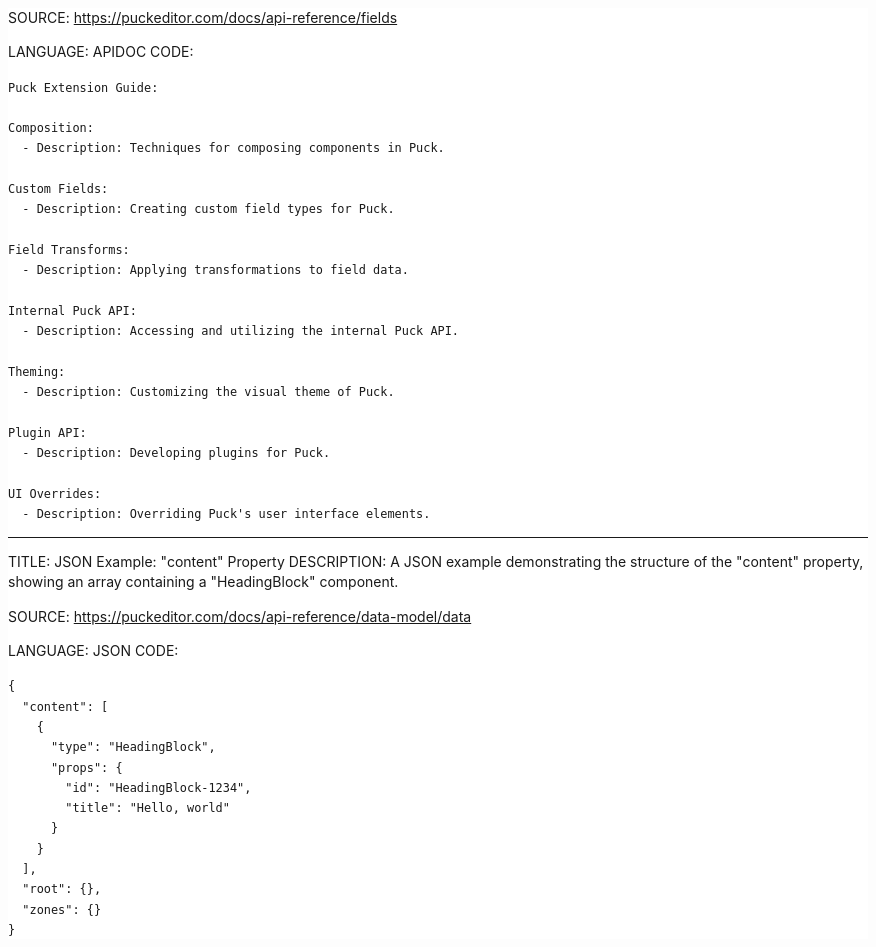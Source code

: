 SOURCE: https://puckeditor.com/docs/api-reference/fields

LANGUAGE: APIDOC
CODE:
```
Puck Extension Guide:

Composition:
  - Description: Techniques for composing components in Puck.

Custom Fields:
  - Description: Creating custom field types for Puck.

Field Transforms:
  - Description: Applying transformations to field data.

Internal Puck API:
  - Description: Accessing and utilizing the internal Puck API.

Theming:
  - Description: Customizing the visual theme of Puck.

Plugin API:
  - Description: Developing plugins for Puck.

UI Overrides:
  - Description: Overriding Puck's user interface elements.
```

--------------------------------

TITLE: JSON Example: "content" Property
DESCRIPTION: A JSON example demonstrating the structure of the "content" property, showing an array containing a "HeadingBlock" component.

SOURCE: https://puckeditor.com/docs/api-reference/data-model/data

LANGUAGE: JSON
CODE:
```
{
  "content": [
    {
      "type": "HeadingBlock",
      "props": {
        "id": "HeadingBlock-1234",
        "title": "Hello, world"
      }
    }
  ],
  "root": {},
  "zones": {}
}
```
